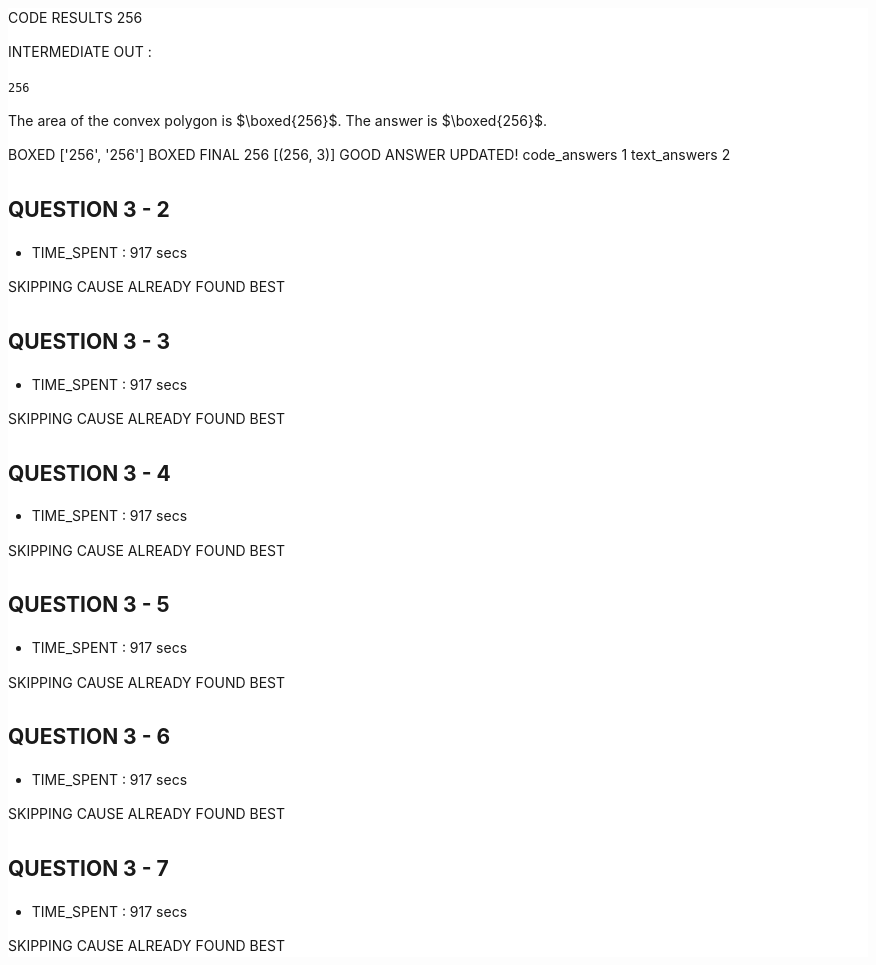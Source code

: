 CODE RESULTS 256

INTERMEDIATE OUT :
```output
256
```
The area of the convex polygon is $\boxed{256}$.
The answer is $\boxed{256}$.

BOXED ['256', '256']
BOXED FINAL 256
[(256, 3)]
GOOD ANSWER UPDATED!
code_answers 1 text_answers 2



## QUESTION 3 - 2 
- TIME_SPENT : 917 secs

SKIPPING CAUSE ALREADY FOUND BEST



## QUESTION 3 - 3 
- TIME_SPENT : 917 secs

SKIPPING CAUSE ALREADY FOUND BEST



## QUESTION 3 - 4 
- TIME_SPENT : 917 secs

SKIPPING CAUSE ALREADY FOUND BEST



## QUESTION 3 - 5 
- TIME_SPENT : 917 secs

SKIPPING CAUSE ALREADY FOUND BEST



## QUESTION 3 - 6 
- TIME_SPENT : 917 secs

SKIPPING CAUSE ALREADY FOUND BEST



## QUESTION 3 - 7 
- TIME_SPENT : 917 secs

SKIPPING CAUSE ALREADY FOUND BEST
